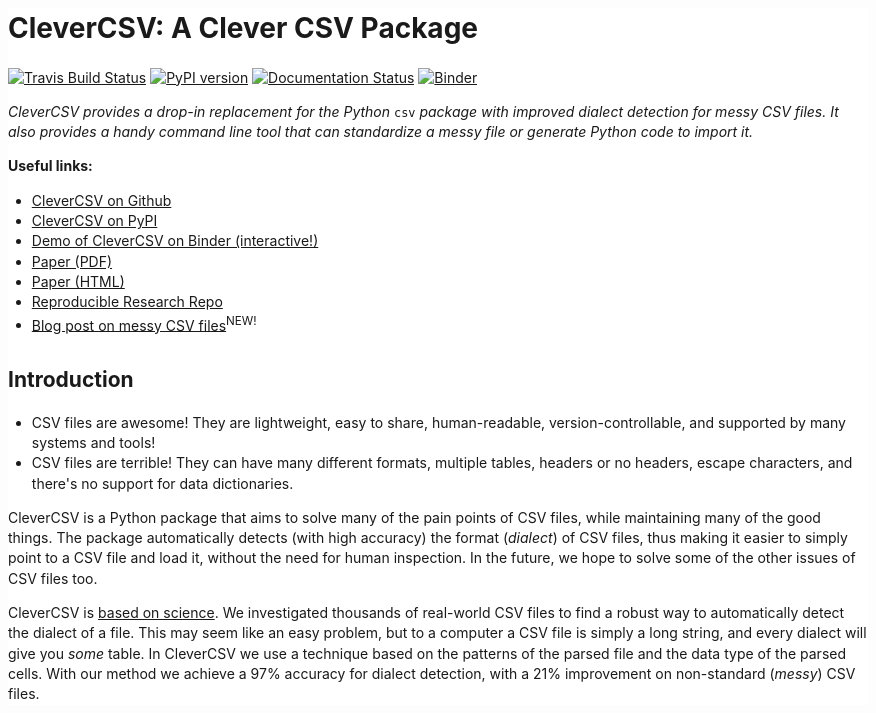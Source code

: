 # CleverCSV: A Clever CSV Package

[![Travis Build Status](https://travis-ci.org/alan-turing-institute/CleverCSV.svg?branch=master)](https://travis-ci.org/alan-turing-institute/CleverCSV)
[![PyPI version](https://badge.fury.io/py/clevercsv.svg)](https://pypi.org/project/clevercsv/)
[![Documentation Status](https://readthedocs.org/projects/clevercsv/badge/?version=latest)](https://clevercsv.readthedocs.io/en/latest/?badge=latest)
[![Binder](https://mybinder.org/badge_logo.svg)](https://mybinder.org/v2/gh/alan-turing-institute/CleverCSVDemo/master?filepath=CSV_dialect_detection_with_CleverCSV.ipynb)

*CleverCSV provides a drop-in replacement for the Python* ``csv`` *package 
with improved dialect detection for messy CSV files. It also provides a handy 
command line tool that can standardize a messy file or generate Python code to 
import it.*

**Useful links:**

- [CleverCSV on Github](https://github.com/alan-turing-institute/CleverCSV)
- [CleverCSV on PyPI](https://pypi.org/project/clevercsv/)
- [Demo of CleverCSV on Binder (interactive!)](https://mybinder.org/v2/gh/alan-turing-institute/CleverCSVDemo/master?filepath=CSV_dialect_detection_with_CleverCSV.ipynb)
- [Paper (PDF)](https://gertjanvandenburg.com/papers/VandenBurg_Nazabal_Sutton_-_Wrangling_Messy_CSV_Files_by_Detecting_Row_and_Type_Patterns_2019.pdf)
- [Paper (HTML)](https://rdcu.be/bLVur)
- [Reproducible Research Repo](https://github.com/alan-turing-institute/CSV_Wrangling/)
- [Blog post on messy CSV files](https://towardsdatascience.com/handling-messy-csv-files-2ef829aa441d)<sup>NEW!</sup>

## Introduction

- CSV files are awesome! They are lightweight, easy to share, human-readable, 
  version-controllable, and supported by many systems and tools!
- CSV files are terrible! They can have many different formats, multiple 
  tables, headers or no headers, escape characters, and there's no support for 
  data dictionaries.

CleverCSV is a Python package that aims to solve many of the pain points of 
CSV files, while maintaining many of the good things. The package 
automatically detects (with high accuracy) the format (*dialect*) of CSV 
files, thus making it easier to simply point to a CSV file and load it, 
without the need for human inspection. In the future, we hope to solve some of 
the other issues of CSV files too.

CleverCSV is [based on 
science](https://gertjanvandenburg.com/papers/VandenBurg_Nazabal_Sutton_-_Wrangling_Messy_CSV_Files_by_Detecting_Row_and_Type_Patterns_2019.pdf). 
We investigated thousands of real-world CSV files to find a robust way to 
automatically detect the dialect of a file. This may seem like an easy 
problem, but to a computer a CSV file is simply a long string, and every 
dialect will give you *some* table. In CleverCSV we use a technique based on 
the patterns of the parsed file and the data type of the parsed cells. With 
our method we achieve a 97% accuracy for dialect detection, with a 21% 
improvement on non-standard (*messy*) CSV files.
